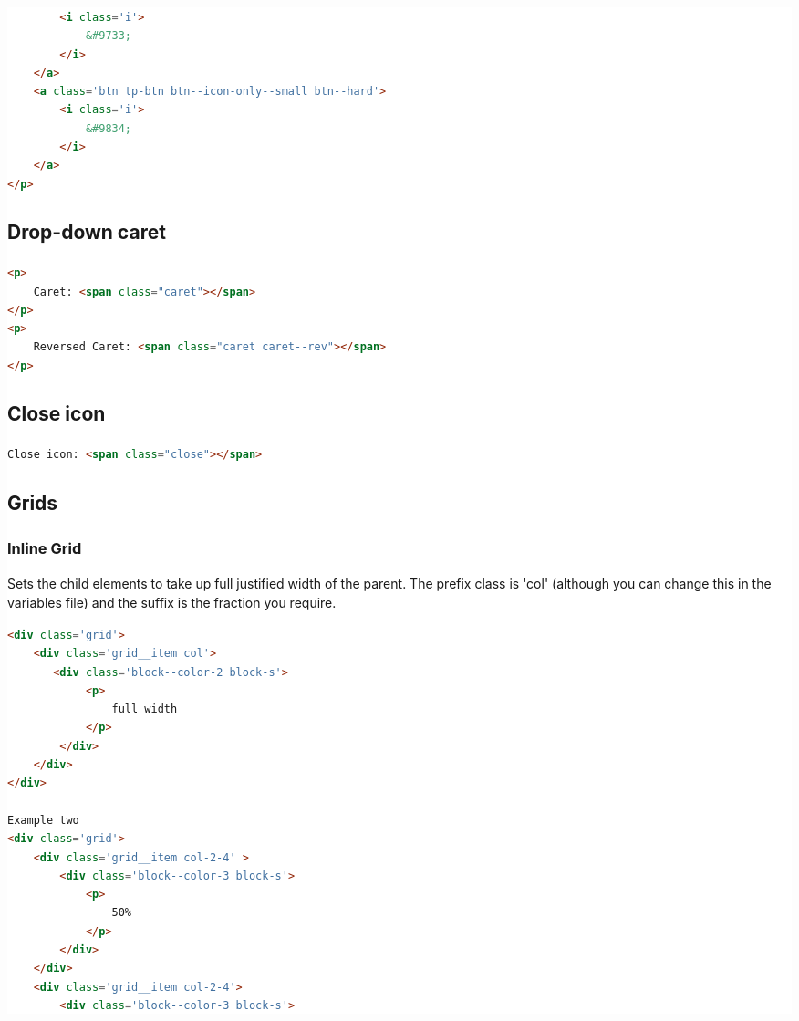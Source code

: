 ```html
        <i class='i'>
            &#9733;
        </i>
    </a>
    <a class='btn tp-btn btn--icon-only--small btn--hard'>
        <i class='i'>
            &#9834;
        </i>
    </a>
</p>
```




## Drop-down caret

```html
<p>
    Caret: <span class="caret"></span>
</p>
<p>
    Reversed Caret: <span class="caret caret--rev"></span>
</p>
```





## Close icon

```html
Close icon: <span class="close"></span>
```




## Grids

###  Inline Grid
Sets the child elements to take up full justified width of the parent.
The prefix class is 'col' (although you can change this in the variables file) and the suffix is the fraction you require.

```html
<div class='grid'>
    <div class='grid__item col'>
       <div class='block--color-2 block-s'>
            <p>
                full width
            </p>
        </div>
    </div>
</div>

Example two
<div class='grid'>
    <div class='grid__item col-2-4' >
        <div class='block--color-3 block-s'>
            <p>
                50%
            </p>
        </div>
    </div>
    <div class='grid__item col-2-4'>
        <div class='block--color-3 block-s'>
```